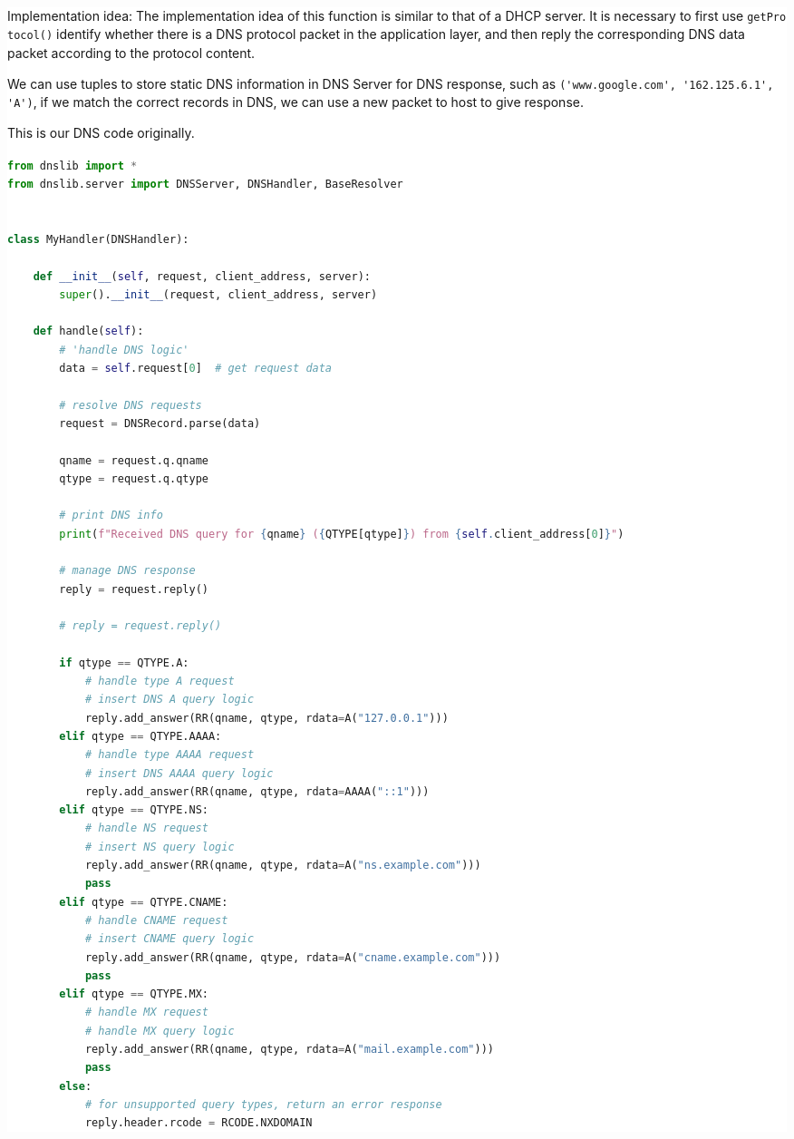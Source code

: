 Implementation idea: The implementation idea of this function is similar to that of a DHCP server. It is necessary to first use `getProtocol()` identify whether there is a DNS protocol packet in the application layer, and then reply the corresponding DNS data packet according to the protocol content.

We can use tuples to store static DNS information in DNS Server for DNS response, such as `('www.google.com', '162.125.6.1', 'A')`, if we match the correct records in DNS, we can use a new packet to host to give response.

This is our DNS code originally.

```python
from dnslib import *
from dnslib.server import DNSServer, DNSHandler, BaseResolver


class MyHandler(DNSHandler):

    def __init__(self, request, client_address, server):
        super().__init__(request, client_address, server)

    def handle(self):
        # 'handle DNS logic'
        data = self.request[0]  # get request data

        # resolve DNS requests
        request = DNSRecord.parse(data)

        qname = request.q.qname
        qtype = request.q.qtype

        # print DNS info
        print(f"Received DNS query for {qname} ({QTYPE[qtype]}) from {self.client_address[0]}")

        # manage DNS response
        reply = request.reply()

        # reply = request.reply()

        if qtype == QTYPE.A:
            # handle type A request
            # insert DNS A query logic
            reply.add_answer(RR(qname, qtype, rdata=A("127.0.0.1")))
        elif qtype == QTYPE.AAAA:
            # handle type AAAA request
            # insert DNS AAAA query logic
            reply.add_answer(RR(qname, qtype, rdata=AAAA("::1")))
        elif qtype == QTYPE.NS:
            # handle NS request
            # insert NS query logic
            reply.add_answer(RR(qname, qtype, rdata=A("ns.example.com")))
            pass
        elif qtype == QTYPE.CNAME:
            # handle CNAME request
            # insert CNAME query logic
            reply.add_answer(RR(qname, qtype, rdata=A("cname.example.com")))
            pass
        elif qtype == QTYPE.MX:
            # handle MX request
            # handle MX query logic
            reply.add_answer(RR(qname, qtype, rdata=A("mail.example.com")))
            pass
        else:
            # for unsupported query types, return an error response
            reply.header.rcode = RCODE.NXDOMAIN
```